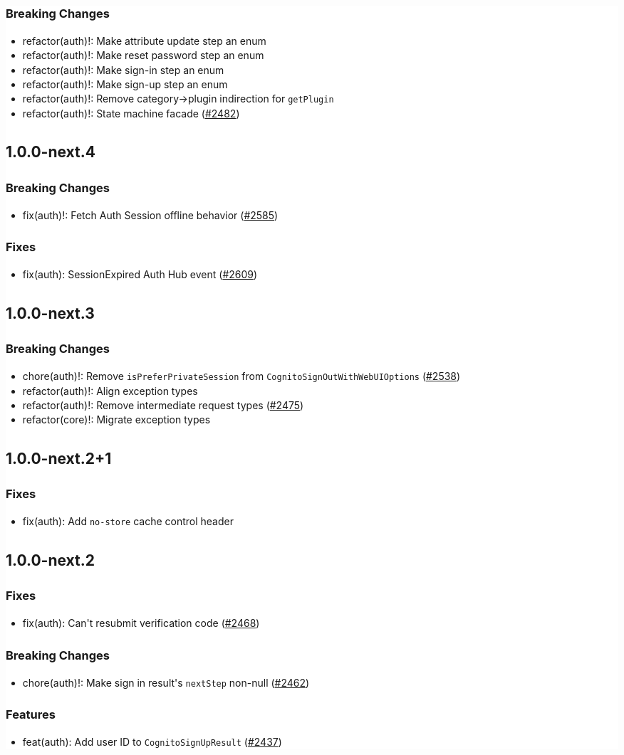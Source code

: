 ### Breaking Changes
- refactor(auth)!: Make attribute update step an enum
- refactor(auth)!: Make reset password step an enum
- refactor(auth)!: Make sign-in step an enum
- refactor(auth)!: Make sign-up step an enum
- refactor(auth)!: Remove category->plugin indirection for `getPlugin`
- refactor(auth)!: State machine facade ([#2482](https://github.com/aws-amplify/amplify-flutter/pull/2482))

## 1.0.0-next.4

### Breaking Changes
- fix(auth)!: Fetch Auth Session offline behavior ([#2585](https://github.com/aws-amplify/amplify-flutter/pull/2585))

### Fixes
- fix(auth): SessionExpired Auth Hub event ([#2609](https://github.com/aws-amplify/amplify-flutter/pull/2609))

## 1.0.0-next.3

### Breaking Changes
- chore(auth)!: Remove `isPreferPrivateSession` from `CognitoSignOutWithWebUIOptions` ([#2538](https://github.com/aws-amplify/amplify-flutter/pull/2538))
- refactor(auth)!: Align exception types
- refactor(auth)!: Remove intermediate request types ([#2475](https://github.com/aws-amplify/amplify-flutter/pull/2475))
- refactor(core)!: Migrate exception types

## 1.0.0-next.2+1

### Fixes
- fix(auth): Add `no-store` cache control header

## 1.0.0-next.2

### Fixes
- fix(auth): Can't resubmit verification code ([#2468](https://github.com/aws-amplify/amplify-flutter/pull/2468))

### Breaking Changes
- chore(auth)!: Make sign in result's `nextStep` non-null ([#2462](https://github.com/aws-amplify/amplify-flutter/pull/2462))

### Features
- feat(auth): Add user ID to `CognitoSignUpResult` ([#2437](https://github.com/aws-amplify/amplify-flutter/pull/2437))
